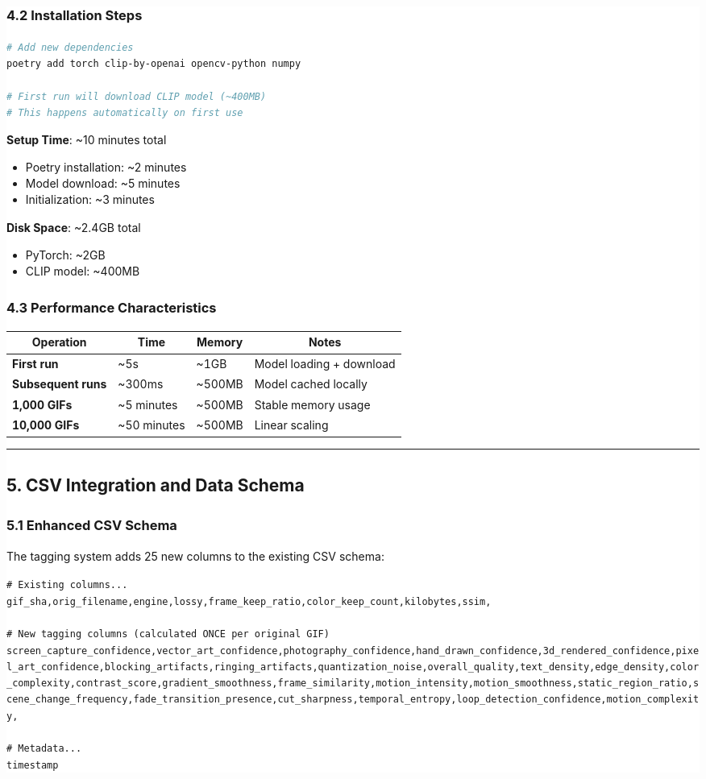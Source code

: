 ### 4.2 Installation Steps

```bash
# Add new dependencies
poetry add torch clip-by-openai opencv-python numpy

# First run will download CLIP model (~400MB)
# This happens automatically on first use
```

**Setup Time**: ~10 minutes total
- Poetry installation: ~2 minutes
- Model download: ~5 minutes  
- Initialization: ~3 minutes

**Disk Space**: ~2.4GB total
- PyTorch: ~2GB
- CLIP model: ~400MB

### 4.3 Performance Characteristics

| Operation | Time | Memory | Notes |
|-----------|------|--------|--------|
| **First run** | ~5s | ~1GB | Model loading + download |
| **Subsequent runs** | ~300ms | ~500MB | Model cached locally |
| **1,000 GIFs** | ~5 minutes | ~500MB | Stable memory usage |
| **10,000 GIFs** | ~50 minutes | ~500MB | Linear scaling |

---

## 5. CSV Integration and Data Schema

### 5.1 Enhanced CSV Schema

The tagging system adds 25 new columns to the existing CSV schema:

```csv
# Existing columns...
gif_sha,orig_filename,engine,lossy,frame_keep_ratio,color_keep_count,kilobytes,ssim,

# New tagging columns (calculated ONCE per original GIF)
screen_capture_confidence,vector_art_confidence,photography_confidence,hand_drawn_confidence,3d_rendered_confidence,pixel_art_confidence,blocking_artifacts,ringing_artifacts,quantization_noise,overall_quality,text_density,edge_density,color_complexity,contrast_score,gradient_smoothness,frame_similarity,motion_intensity,motion_smoothness,static_region_ratio,scene_change_frequency,fade_transition_presence,cut_sharpness,temporal_entropy,loop_detection_confidence,motion_complexity,

# Metadata...
timestamp
```
